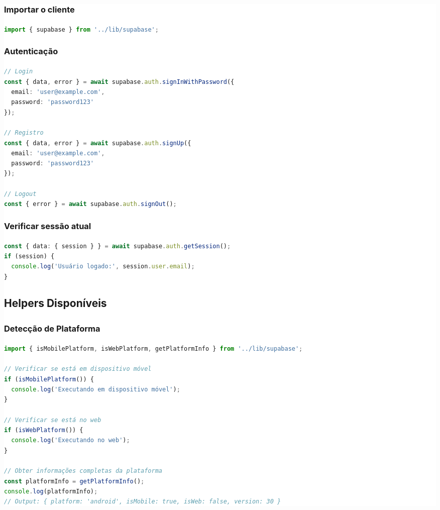 ### Importar o cliente

```typescript
import { supabase } from '../lib/supabase';
```

### Autenticação

```typescript
// Login
const { data, error } = await supabase.auth.signInWithPassword({
  email: 'user@example.com',
  password: 'password123'
});

// Registro
const { data, error } = await supabase.auth.signUp({
  email: 'user@example.com',
  password: 'password123'
});

// Logout
const { error } = await supabase.auth.signOut();
```

### Verificar sessão atual

```typescript
const { data: { session } } = await supabase.auth.getSession();
if (session) {
  console.log('Usuário logado:', session.user.email);
}
```

## Helpers Disponíveis

### Detecção de Plataforma

```typescript
import { isMobilePlatform, isWebPlatform, getPlatformInfo } from '../lib/supabase';

// Verificar se está em dispositivo móvel
if (isMobilePlatform()) {
  console.log('Executando em dispositivo móvel');
}

// Verificar se está no web
if (isWebPlatform()) {
  console.log('Executando no web');
}

// Obter informações completas da plataforma
const platformInfo = getPlatformInfo();
console.log(platformInfo);
// Output: { platform: 'android', isMobile: true, isWeb: false, version: 30 }
```
